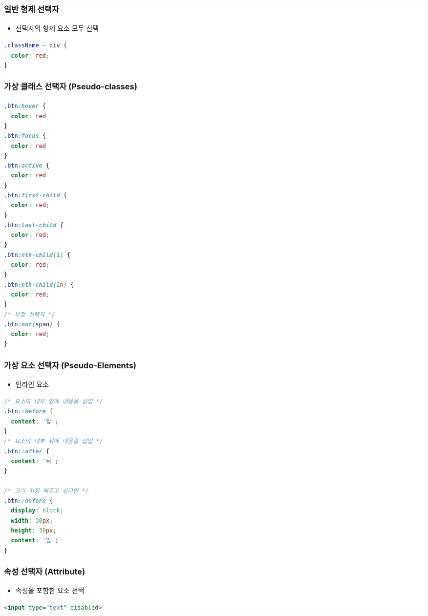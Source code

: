 ### 일반 형제 선택자
* 선택자의 형제 요소 모두 선택
```css
.className ~ div {
  color: red;
}
```

### 가상 클래스 선택자 (Pseudo-classes)
```css
.btn:hover {
  color: red
}
.btn:focus {
  color: red
}
.btn:active {
  color: red
}
.btn:first-child {
  color: red;
}
.btn:last-child {
  color: red;
}
.btn:nth-child(1) {
  color: red;
}
.btn:nth-child(2n) {
  color: red;
}
/* 부정 선택자 */
.btn:not(span) {
  color: red;
}
```

### 가상 요소 선택자 (Pseudo-Elements)
* 인라인 요소
```css
/* 요소의 내부 앞에 내용을 삽입 */
.btn::before {
  content: '앞';
}
/* 요소의 내부 뒤에 내용을 삽입 */
.btn::after {
  content: '뒤';
}

/* 크기 지정 해주고 싶다면 */
.btn::before {
  display: block;
  width: 30px;
  height: 30px;
  content: '앞';
}
```
### 속성 선택자 (Attribute)
* 속성을 포함한 요소 선택
```html
<input type="text" disabled>
```
```css
```